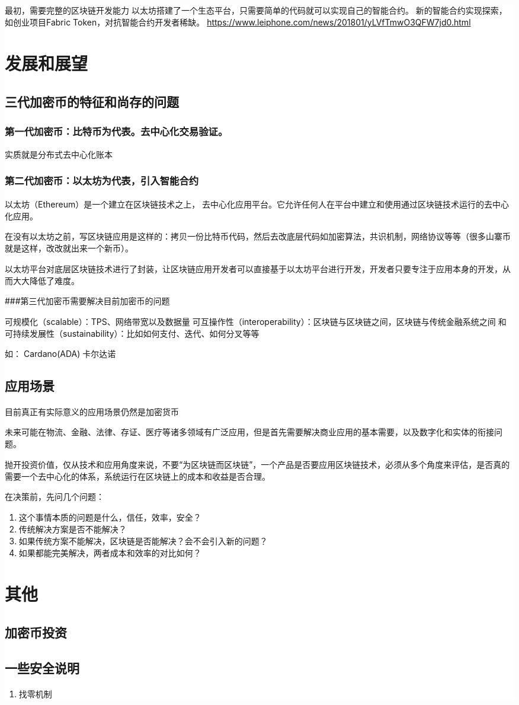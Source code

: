 最初，需要完整的区块链开发能力
以太坊搭建了一个生态平台，只需要简单的代码就可以实现自己的智能合约。
新的智能合约实现探索，如创业项目Fabric Token，对抗智能合约开发者稀缺。
https://www.leiphone.com/news/201801/yLVfTmwO3QFW7jd0.html

# 发展和展望

## 三代加密币的特征和尚存的问题

### 第一代加密币：比特币为代表。去中心化交易验证。

实质就是分布式去中心化账本

### 第二代加密币：以太坊为代表，引入智能合约

以太坊（Ethereum）是一个建立在区块链技术之上， 去中心化应用平台。它允许任何人在平台中建立和使用通过区块链技术运行的去中心化应用。

在没有以太坊之前，写区块链应用是这样的：拷贝一份比特币代码，然后去改底层代码如加密算法，共识机制，网络协议等等（很多山寨币就是这样，改改就出来一个新币）。

以太坊平台对底层区块链技术进行了封装，让区块链应用开发者可以直接基于以太坊平台进行开发，开发者只要专注于应用本身的开发，从而大大降低了难度。

###第三代加密币需要解决目前加密币的问题

可规模化（scalable）：TPS、网络带宽以及数据量
可互操作性（interoperability）：区块链与区块链之间，区块链与传统金融系统之间
和可持续发展性（sustainability）：比如如何支付、迭代、如何分叉等等

如： Cardano(ADA) 卡尔达诺

## 应用场景

目前真正有实际意义的应用场景仍然是加密货币

未来可能在物流、金融、法律、存证、医疗等诸多领域有广泛应用，但是首先需要解决商业应用的基本需要，以及数字化和实体的衔接问题。

抛开投资价值，仅从技术和应用角度来说，不要“为区块链而区块链”，一个产品是否要应用区块链技术，必须从多个角度来评估，是否真的需要一个去中心化的体系，系统运行在区块链上的成本和收益是否合理。

在决策前，先问几个问题：

1. 这个事情本质的问题是什么，信任，效率，安全？
2. 传统解决方案是否不能解决？
3. 如果传统方案不能解决，区块链是否能解决？会不会引入新的问题？
4. 如果都能完美解决，两者成本和效率的对比如何？

# 其他

## 加密币投资


## 一些安全说明

1. 找零机制 
